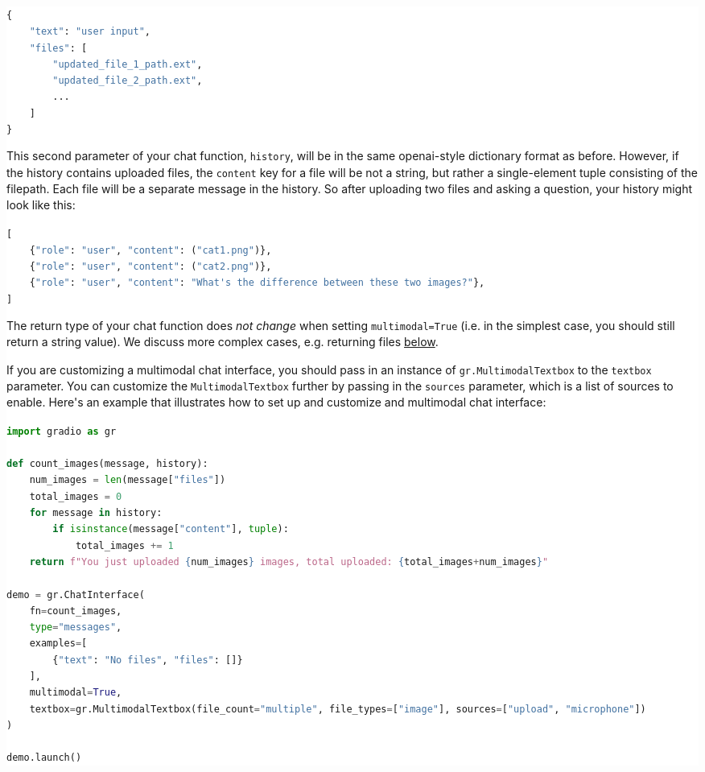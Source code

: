 ```py
{
    "text": "user input", 
    "files": [
        "updated_file_1_path.ext",
        "updated_file_2_path.ext", 
        ...
    ]
}
```

This second parameter of your chat function, `history`, will be in the same openai-style dictionary format as before. However, if the history contains uploaded files, the `content` key for a file will be not a string, but rather a single-element tuple consisting of the filepath. Each file will be a separate message in the history. So after uploading two files and asking a question, your history might look like this:

```python
[
    {"role": "user", "content": ("cat1.png")},
    {"role": "user", "content": ("cat2.png")},
    {"role": "user", "content": "What's the difference between these two images?"},
]
```

The return type of your chat function does *not change* when setting `multimodal=True` (i.e. in the simplest case, you should still return a string value). We discuss more complex cases, e.g. returning files [below](#returning-complex-responses).

If you are customizing a multimodal chat interface, you should pass in an instance of `gr.MultimodalTextbox` to the `textbox` parameter. You can customize the `MultimodalTextbox` further by passing in the `sources` parameter, which is a list of sources to enable. Here's an example that illustrates how to set up and customize and multimodal chat interface:
 

```python
import gradio as gr

def count_images(message, history):
    num_images = len(message["files"])
    total_images = 0
    for message in history:
        if isinstance(message["content"], tuple):
            total_images += 1
    return f"You just uploaded {num_images} images, total uploaded: {total_images+num_images}"

demo = gr.ChatInterface(
    fn=count_images, 
    type="messages", 
    examples=[
        {"text": "No files", "files": []}
    ], 
    multimodal=True,
    textbox=gr.MultimodalTextbox(file_count="multiple", file_types=["image"], sources=["upload", "microphone"])
)

demo.launch()
```
